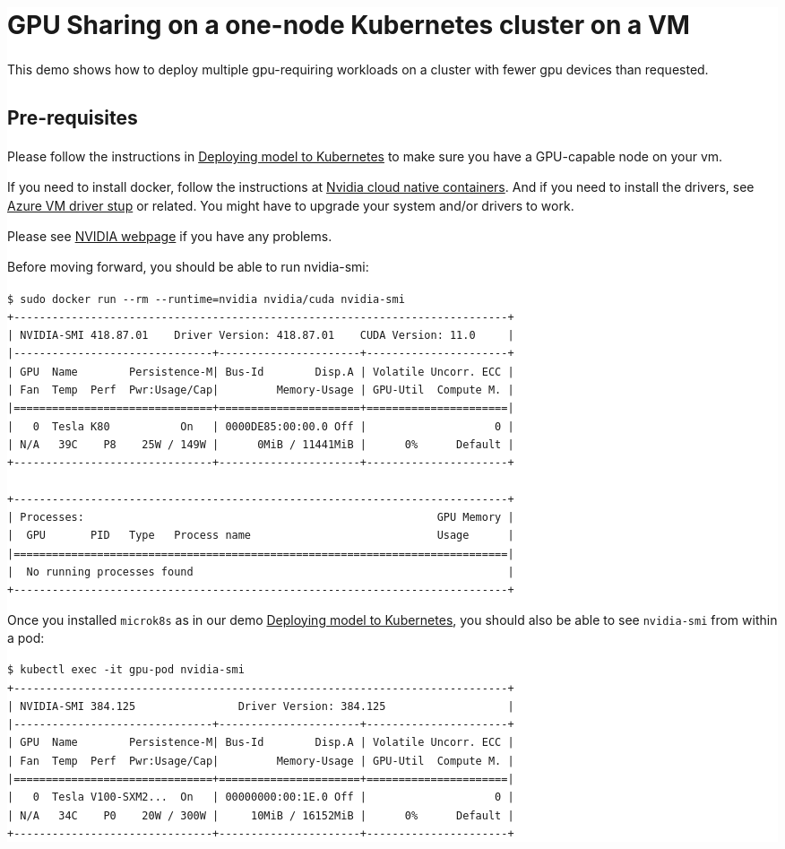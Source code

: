# GPU Sharing on a one-node Kubernetes cluster on a VM

This demo shows how to deploy multiple gpu-requiring workloads on a cluster with fewer gpu devices than requested.

## Pre-requisites

Please follow the instructions in [Deploying model to Kubernetes](../machine-learning-notebooks/deploying-on-k8s/Readme.md)
to make sure you have a GPU-capable node on your vm.

If you need to install docker, follow the instructions at [Nvidia cloud native containers](https://docs.nvidia.com/datacenter/cloud-native/container-toolkit/install-guide.html#docker).
And if you need to install the drivers, see [Azure VM driver stup](https://docs.microsoft.com/en-us/azure/virtual-machines/linux/n-series-driver-setup) or related. You might have to upgrade your system and/or drivers to work.

Please see [NVIDIA webpage](https://docs.nvidia.com/datacenter/kubernetes/kubernetes-upstream/index.html#kubernetes-run-a-workload) if you have any problems.

Before moving forward, you should be able to run nvidia-smi:

    $ sudo docker run --rm --runtime=nvidia nvidia/cuda nvidia-smi
    +-----------------------------------------------------------------------------+
    | NVIDIA-SMI 418.87.01    Driver Version: 418.87.01    CUDA Version: 11.0     |
    |-------------------------------+----------------------+----------------------+
    | GPU  Name        Persistence-M| Bus-Id        Disp.A | Volatile Uncorr. ECC |
    | Fan  Temp  Perf  Pwr:Usage/Cap|         Memory-Usage | GPU-Util  Compute M. |
    |===============================+======================+======================|
    |   0  Tesla K80           On   | 0000DE85:00:00.0 Off |                    0 |
    | N/A   39C    P8    25W / 149W |      0MiB / 11441MiB |      0%      Default |
    +-------------------------------+----------------------+----------------------+

    +-----------------------------------------------------------------------------+
    | Processes:                                                       GPU Memory |
    |  GPU       PID   Type   Process name                             Usage      |
    |=============================================================================|
    |  No running processes found                                                 |
    +-----------------------------------------------------------------------------+

Once you installed `microk8s` as in our demo [Deploying model to Kubernetes](../machine-learning-notebooks/deploying-on-k8s/Readme.md),
you should also be able to see `nvidia-smi` from within a pod:

    $ kubectl exec -it gpu-pod nvidia-smi
    +-----------------------------------------------------------------------------+
    | NVIDIA-SMI 384.125                Driver Version: 384.125                   |
    |-------------------------------+----------------------+----------------------+
    | GPU  Name        Persistence-M| Bus-Id        Disp.A | Volatile Uncorr. ECC |
    | Fan  Temp  Perf  Pwr:Usage/Cap|         Memory-Usage | GPU-Util  Compute M. |
    |===============================+======================+======================|
    |   0  Tesla V100-SXM2...  On   | 00000000:00:1E.0 Off |                    0 |
    | N/A   34C    P0    20W / 300W |     10MiB / 16152MiB |      0%      Default |
    +-------------------------------+----------------------+----------------------+
